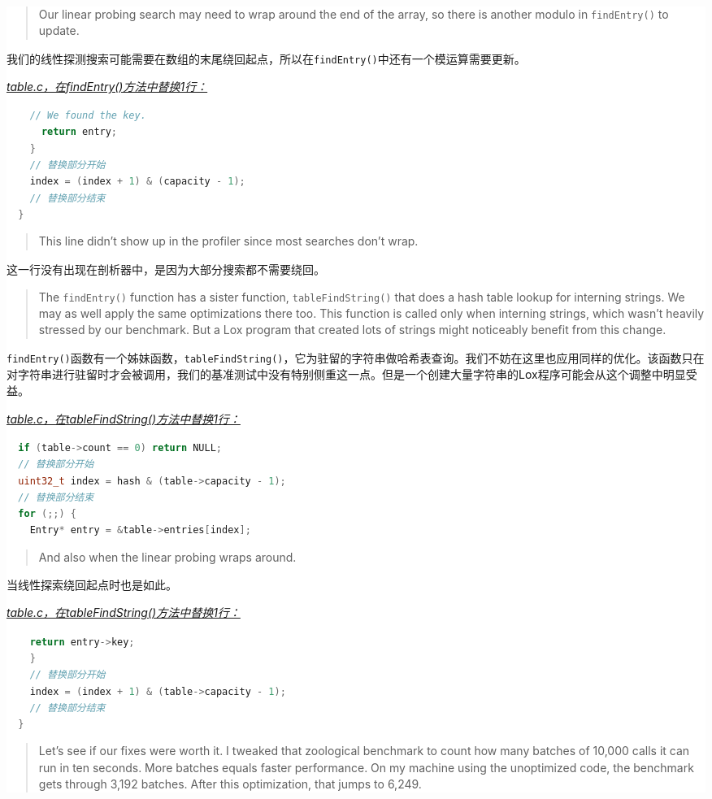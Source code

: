 > Our linear probing search may need to wrap around the end of the array, so there is another modulo in `findEntry()` to update.

我们的线性探测搜索可能需要在数组的末尾绕回起点，所以在`findEntry()`中还有一个模运算需要更新。

*<u>table.c，在findEntry()方法中替换1行：</u>*

```c
    // We found the key.
      return entry;
    }
    // 替换部分开始
    index = (index + 1) & (capacity - 1);
    // 替换部分结束
  }
```

> This line didn’t show up in the profiler since most searches don’t wrap.

这一行没有出现在剖析器中，是因为大部分搜索都不需要绕回。

> The `findEntry()` function has a sister function, `tableFindString()` that does a hash table lookup for interning strings. We may as well apply the same optimizations there too. This function is called only when interning strings, which wasn’t heavily stressed by our benchmark. But a Lox program that created lots of strings might noticeably benefit from this change.

`findEntry()`函数有一个姊妹函数，`tableFindString()`，它为驻留的字符串做哈希表查询。我们不妨在这里也应用同样的优化。该函数只在对字符串进行驻留时才会被调用，我们的基准测试中没有特别侧重这一点。但是一个创建大量字符串的Lox程序可能会从这个调整中明显受益。

*<u>table.c，在tableFindString()方法中替换1行：</u>*

```c
  if (table->count == 0) return NULL;
  // 替换部分开始
  uint32_t index = hash & (table->capacity - 1);
  // 替换部分结束
  for (;;) {
    Entry* entry = &table->entries[index];
```

> And also when the linear probing wraps around.
>

当线性探索绕回起点时也是如此。

*<u>table.c，在tableFindString()方法中替换1行：</u>*

```c
    return entry->key;
    }
    // 替换部分开始
    index = (index + 1) & (table->capacity - 1);
    // 替换部分结束
  }
```

> Let’s see if our fixes were worth it. I tweaked that zoological benchmark to count how many batches of 10,000 calls it can run in ten seconds. More batches equals faster performance. On my machine using the unoptimized code, the benchmark gets through 3,192 batches. After this optimization, that jumps to 6,249.


[^1]: 大多数基准程序测量的是运行时间。但是，当然，你最终会发现自己需要编写基准测试来测量内存分配、垃圾回收器花费的时间、启动时间等等。
[^2]: 在JavaScript虚拟机的早期扩散中，第一个广泛使用的基准测试套件是WebKit的SunSpider。在浏览器大战期间，营销人员利用SunSpider的结果来宣称他们的浏览器是最快的。这极大地激励了虚拟机专家们根据这些基准进行优化。<BR>不幸的是，SunSpider程序往往与真实世界的JavaScript不匹配。它们大多是微基准测试——快速结束的小玩具程序。这些基准测试对复杂的即时编译器不利，因为它们一开始速度比较慢，但一旦JIT有足够的时间来优化并重新编译热点代码，就会变得快很多。这将虚拟机专家们置于一个不幸的境地：要么让SubSpider的数字变得更好，要么实际优化真实用户运行的程序类型。<BR>谷歌的V8团队分享了他们的Octane基准测试套件，这在当时更接近于真实世界的代码。多年以后，随着JavaScript使用模式的不断发展，甚至Octane也失去了作用。期待你的基准测试随着你的语言生态系统的发展而发展。<BR>记住，最终目标是使*用户程序*更快，而基准测试只是实现这个目标的一个代替物。
[^3]: 这里的“你的程序”是指运行其它Lox程序的Lox虚拟机本身。我们要优化的是clox，而不是用户的Lox脚本。当然，选择哪一个Lox程序加载到虚拟机中会极大地影响clox的哪些部分会受到压力，这就是基准测试如此重要的原因。<BR>剖析器不会告诉我们正在运行的脚本中每个Lox函数花费了多少时间。我们必须编写自己的“Lox剖析器”才能做到这一点，这有点超出了本书的范围。
[^4]: 这个基准测试的另一个注意点是要*使用*所执行的代码的结果。通过计算滚动求和与打印结果，我们确保虚拟机*必须*执行所有的Lox代码。这是一个重要的习惯。与我们这个简单的Lox虚拟机不同，很多编译器都做了积极的死码消除，并且聪明到会丢弃那些结果未被使用的计算逻辑。<BR>许多编程语言黑客都会对虚拟机在某些基准测试上的惊人表现印象深刻，最后才意识到这是因为编译器将整个基准测试程序优化到不存在了。
[^5]: 如果你真的想要对哈希表的性能进行基准测试，那你应该使用许多不同大小的表。我们在这里给每个表添加的6个键甚至都没有超过哈希表中8个元素的最小阈值。但我不想向你抛出一个庞大的基准测试脚本。如果你喜欢，可以随意添加更多的小动物和食物。
[^6]: 流水线使得我们很难讨论单个CPU指令的性能，但可以给你一个直观感受，在x86上，除法和模运算比加法和减法运算慢30-50*倍*。
[^7]: 另一个潜在的改进是通过直接存储位掩码而不是存储容量值来消除减法。在我的测试中，这并没有什么区别。如果CPU在其它方面遇到瓶颈，指令流水线的存在使得一些操作基本上是无用的。
[^8]: 我们最初的基准测试是固定工作量，然后测量时间。修改后的脚本计算它在10秒内可以执行多少批次的调用，是固定时间并测量工作量。对于性能的比较，我喜欢后一种方法，因为报告的数字代表了速度。你可以直接比较优化前后的数字。当测量执行时间时，你必须进行一些计算，才能得到一个良好的相对性能测量。
[^9]: 我不确定是谁首先提出了这个技巧。我能找到的最早的资料是David Gudeman在1993年发表的论文 《在动态类型语言中表示类型信息（Representing Type Information in Dynamically Typed Languages）》。其他人都在引用这篇文章。但是Gudeman自己说这篇论文并不是什么新颖的工作，而是 "收集了大量的民间传说"。<BR>也许发明者已经消失在时间的迷雾中，也许它已经被重新发明了很多次。任何人对IEEE 754进行了足够长时间的思考，都可能会开始考虑在那些未使用的NaN中加入一些有用的信息。
[^10]: 因为符号位一直存在，即使数字是零，这意味着“正零”和“负零”有不同的位表示形式，事实上，IEEE 754确实区分了它们。
[^11]: 我不知道是否有CPU真正做到了捕获信号NaN并中止，规范中只是说它们*可以*。
[^12]: 48比特位足以对262,114GB的内存进行寻找。现代操作系统也为每个进程提供了自己的地址空间，所以这应该足够了。
[^13]: 规范的作者不喜欢类型双关，因为它使得优化变得更加困难。一个关键的优化技术是对指令进行重新排序，以填充CPU的执行管道。显然，编译器只有在重排序不会产生用户可见的影响时才可以这样做。<BR>指针使得这一点更加困难。如果两个指针指向同一个值，那么通过一个指针进行的写操作和通过另一个指针进行的读操作就不能被重新排序。但是，如果是两个*不同*类型的指针呢？如果这些指针可以指向同一个对象，那么基本上*任意*两个指针都可以成为同一个值的别名。这极大地限制了编译器可以自由地重新排列的代码量。<BR>为了避免这种情况，编译器希望采用**严格别名**——不兼容类型的指针不能指向相同的值。类型双关，从本质上来说，打破了这种假设。
[^14]: 如果你发现自己的编译器没有对`memcpy()`进行优化，可以试试这个：![image-20221111164521148](image-20221111164521148.png)
[^15]: 非常肯定，但不是严格保证。据我所知，没有什么可以阻止CPU产生一个NaN值，作为某些操作的结果，而且这些操作的位表示形式会与我们声明的位表示形式相冲突。但在我跨多个架构的测试中，还没有看到这种情况发生。
[^16]: 实际上，即使该值是一个Obj指针，我们也*可以*使用最低位来存储类型标签。这是因为Obj指针总是被对齐到8字节边界，因为Obj包含一个64位的字段。这反过来意味着Obj指针的最低三位始终是0。我们可以在其中存储任何我们想要的东西，只是在解引用指针之前要将这些屏蔽掉。<BR>这是另一种被称为**指针标记**的值表示形式优化方案。
[^17]: 在涉及到本书中的代码时，我都试图遵循法律条文，所以这一段是值得怀疑的。在优化的时候，你会遇到一个问题，那就是你不仅要突破*规范所规定*的边界，还有突破真正的编译器和芯片所允许的边界。<BR>超出规范之外是有风险的，但在这个无法无天的领域也会有回报。这样做是否值得，取决于你自己。
[^18]: 事实上，jlox把NaN相等性搞错了。当你使用`==`来比较基本类型double时，Java做的是正确的，但如果你把这些值包装在Double或Object中，并使用`equals()`来比较它们时，就是错的，而这正是jlox中使用相等性的方式。
[^19]: 在做剖析工作时，你基本总是想剖析程序的优化后的“发布”构建版本，因为这反映了最终用户体验的性能情况。编译器的优化（如内联）会极大地影响代码中哪些部分是性能热点。手工优化一个调试构建版本，可能会让你去“修复”那些优化编译器本来就会为你解决的问题。<BR>请确保你不会意外地对调试构建版本进行基准测试和优化。我似乎每年都至少要犯一次这样的错误。
[^20]: 这也适用于其它领域。我认为我在编程中所学到的任何一个主题——甚至在编程之外——最终都发现在其它领域中是有用的。我最喜欢软件工程的一个方面正是它对那些兴趣广泛的人的助益。
[^21]: 在这方面，我喜欢Cooper和Torczon的《*编译器工程，Engineering a Compiler*》。Appel的《*现代编译器实现，Modern Compiler Implementation*》一书也广受好评。
[^22]: 本书的文本版权归我所有，但jlox和clox的代码和实现采用了非常宽松的[MIT许可](https://en.wikipedia.org/wiki/MIT_License)。我非常欢迎你使用[这些解释器](https://github.com/munificent/craftinginterpreters)中的任何一个，对它们做任何你想做的事。去吧。<BR>如果你对语言做了重大改动，最好也能改一下名字，主要是为了避免人们对“Lox”这个名字的含义感到困惑。